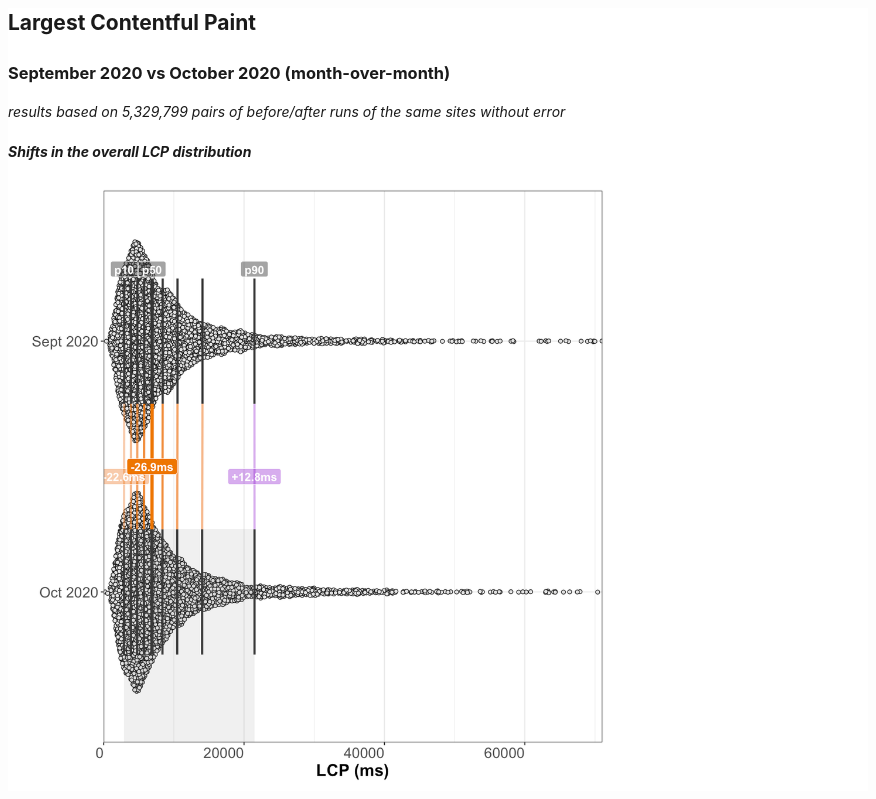 ## Largest Contentful Paint
### September 2020 vs October 2020 (month-over-month)
_results based on 5,329,799 pairs of before/after runs of the same sites without error_

##### Shifts in the overall LCP distribution

<img src="shift-lcp_value-2020-September-2020-October.png" alt="September 2020 vs October 2020 LCP value" width="600" height="600">
